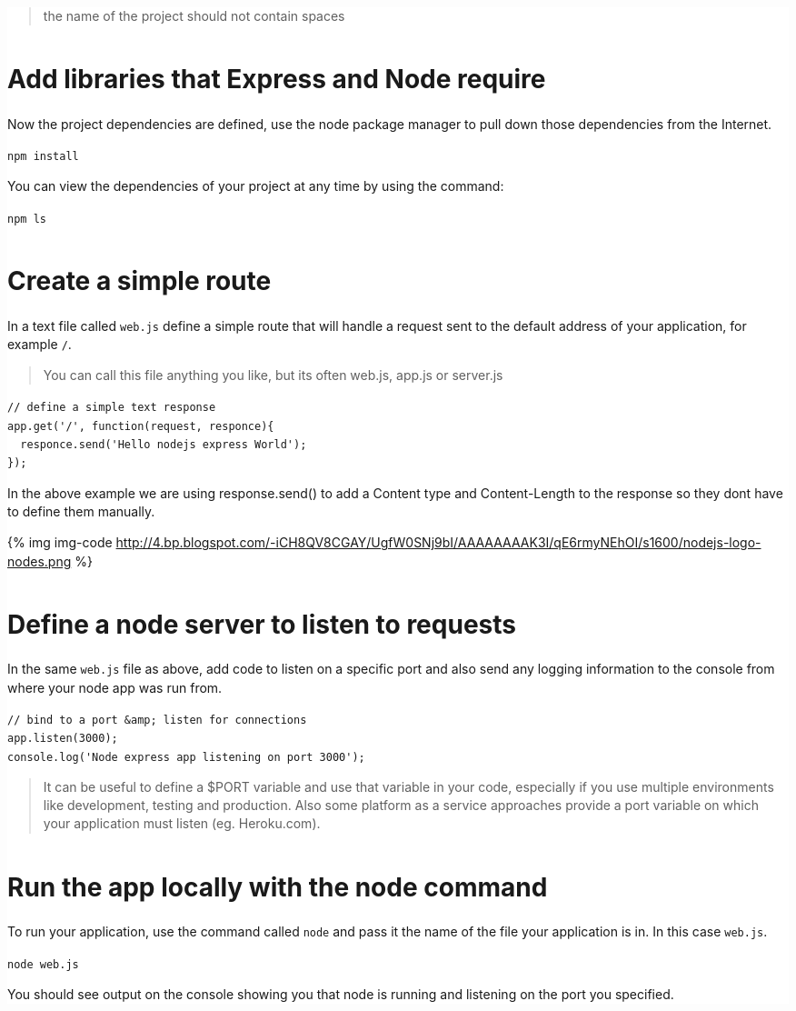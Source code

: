 > the name of the project should not contain spaces


# Add libraries that Express and Node require

Now the project dependencies are defined, use the node package manager to pull down those dependencies from the Internet.

    npm install

You can view the dependencies of your project at any time by using the command:

    npm ls

# Create a simple route

In a text file called `web.js` define a simple route that will handle a request sent to the default address of your application, for example `/`. 

> You can call this file anything you like, but its often web.js, app.js or server.js

    // define a simple text response
    app.get('/', function(request, responce){
      responce.send('Hello nodejs express World');
    });

In the above example we are using response.send() to add a Content type and Content-Length to the response so they dont have to define them manually.

{% img img-code http://4.bp.blogspot.com/-iCH8QV8CGAY/UgfW0SNj9bI/AAAAAAAAK3I/qE6rmyNEhOI/s1600/nodejs-logo-nodes.png %} 

# Define a node server to listen to requests

In the same `web.js` file as above, add code to listen on a specific port and also send any logging information to the console from where your node app was run from.

    // bind to a port &amp; listen for connections 
    app.listen(3000);
    console.log('Node express app listening on port 3000');

> It can be useful to define a $PORT variable and use that variable in your code, especially if you use multiple environments like development, testing and production.  Also some platform as a service approaches provide a port variable on which your application must listen (eg. Heroku.com).

# Run the app locally with the node command

To run your application, use the command called `node` and pass it the name of the file your application is in.  In this case `web.js`.

    node web.js

You should see output on the console showing you that node is running and listening on the port you specified.
